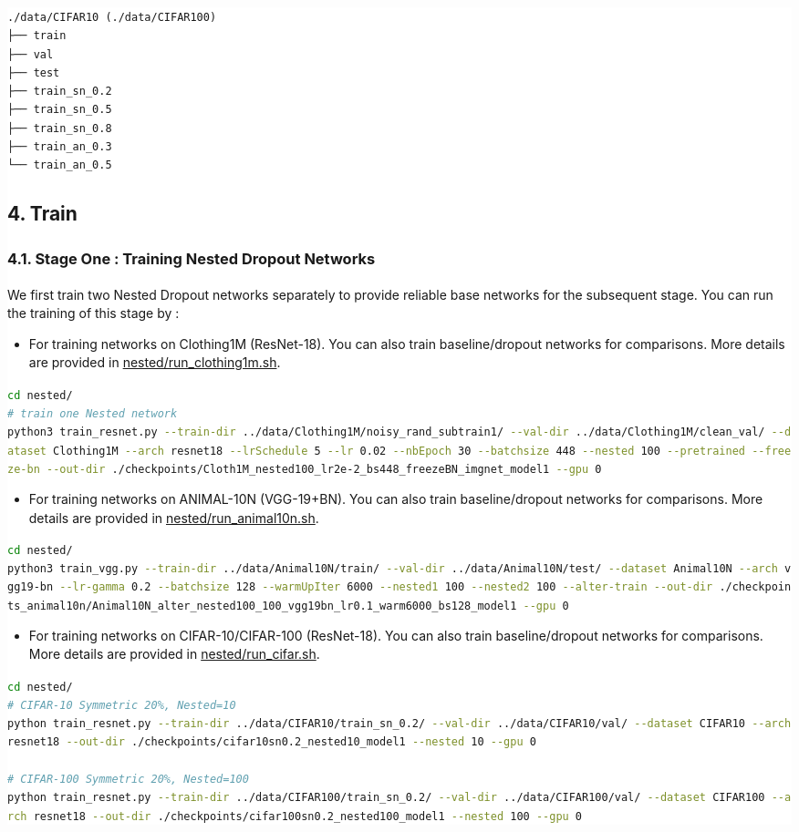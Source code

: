 
```
./data/CIFAR10 (./data/CIFAR100)
├── train  
├── val
├── test   
├── train_sn_0.2  
├── train_sn_0.5 
├── train_sn_0.8  
├── train_an_0.3
└── train_an_0.5
```

## 4. Train

### 4.1. Stage One : Training Nested Dropout Networks 

We first train two Nested Dropout networks separately to provide reliable base  networks for the subsequent stage. You can run the training of this stage by : 

* For training networks on Clothing1M (ResNet-18). You can also train baseline/dropout networks for comparisons. More details are provided in [nested/run_clothing1m.sh](https://github.com/yingyichen-cyy/Nested-Co-teaching/blob/master/nested/run_clothing1m.sh).

``` Bash
cd nested/ 
# train one Nested network
python3 train_resnet.py --train-dir ../data/Clothing1M/noisy_rand_subtrain1/ --val-dir ../data/Clothing1M/clean_val/ --dataset Clothing1M --arch resnet18 --lrSchedule 5 --lr 0.02 --nbEpoch 30 --batchsize 448 --nested 100 --pretrained --freeze-bn --out-dir ./checkpoints/Cloth1M_nested100_lr2e-2_bs448_freezeBN_imgnet_model1 --gpu 0
```

* For training networks on ANIMAL-10N (VGG-19+BN). You can also train baseline/dropout networks for comparisons. More details are provided in [nested/run_animal10n.sh](https://github.com/yingyichen-cyy/Nested-Co-teaching/blob/master/nested/run_animal10n.sh).

``` Bash
cd nested/ 
python3 train_vgg.py --train-dir ../data/Animal10N/train/ --val-dir ../data/Animal10N/test/ --dataset Animal10N --arch vgg19-bn --lr-gamma 0.2 --batchsize 128 --warmUpIter 6000 --nested1 100 --nested2 100 --alter-train --out-dir ./checkpoints_animal10n/Animal10N_alter_nested100_100_vgg19bn_lr0.1_warm6000_bs128_model1 --gpu 0
```

* For training networks on CIFAR-10/CIFAR-100 (ResNet-18). You can also train baseline/dropout networks for comparisons. More details are provided in [nested/run_cifar.sh](https://github.com/yingyichen-cyy/Nested-Co-teaching/blob/master/nested/run_cifar.sh).

``` Bash
cd nested/ 
# CIFAR-10 Symmetric 20%, Nested=10
python train_resnet.py --train-dir ../data/CIFAR10/train_sn_0.2/ --val-dir ../data/CIFAR10/val/ --dataset CIFAR10 --arch resnet18 --out-dir ./checkpoints/cifar10sn0.2_nested10_model1 --nested 10 --gpu 0

# CIFAR-100 Symmetric 20%, Nested=100
python train_resnet.py --train-dir ../data/CIFAR100/train_sn_0.2/ --val-dir ../data/CIFAR100/val/ --dataset CIFAR100 --arch resnet18 --out-dir ./checkpoints/cifar100sn0.2_nested100_model1 --nested 100 --gpu 0
```
